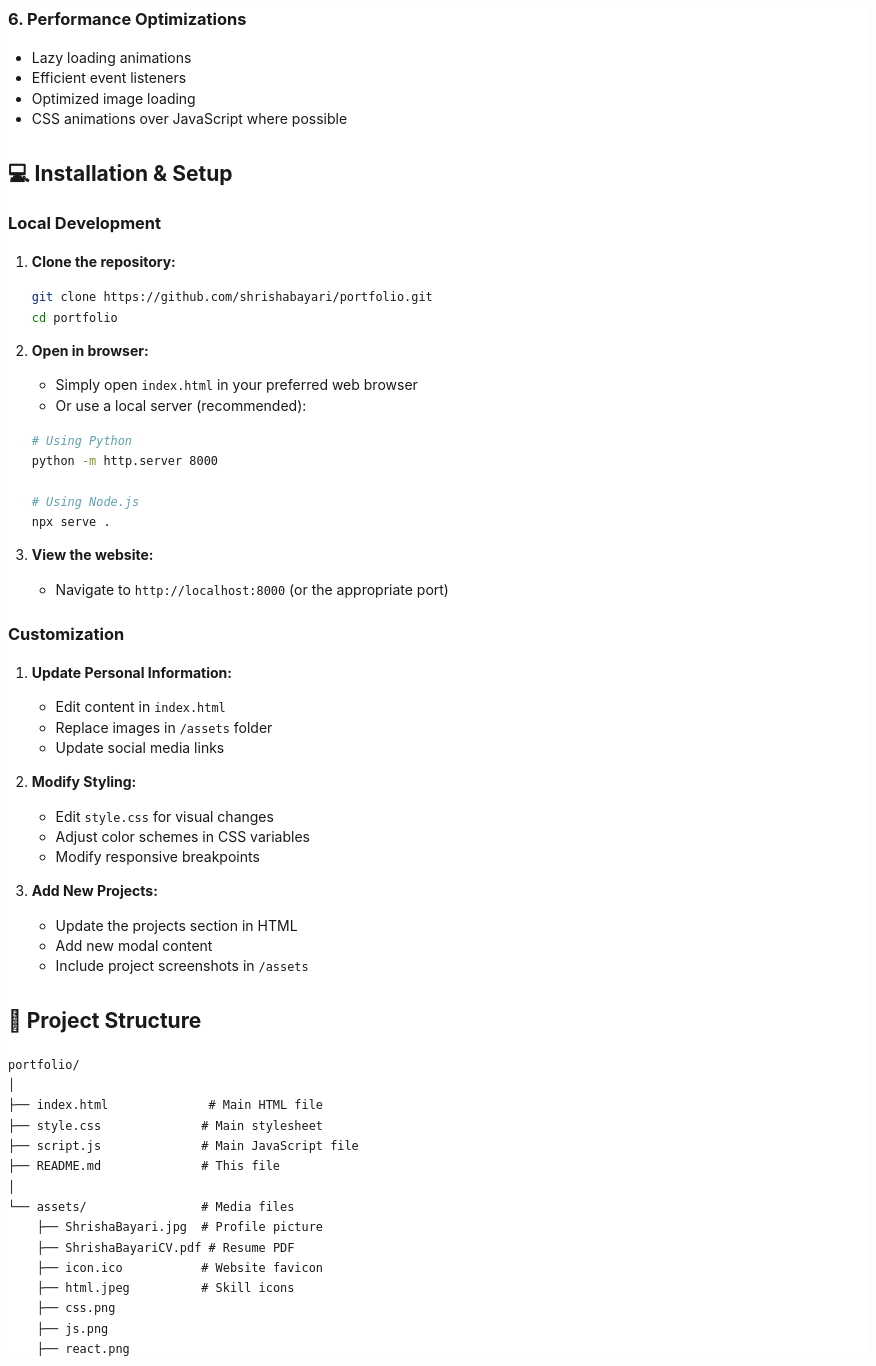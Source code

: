 ### 6. **Performance Optimizations**
- Lazy loading animations
- Efficient event listeners
- Optimized image loading
- CSS animations over JavaScript where possible

## 💻 Installation & Setup

### Local Development

1. **Clone the repository:**
   ```bash
   git clone https://github.com/shrishabayari/portfolio.git
   cd portfolio
   ```

2. **Open in browser:**
   - Simply open `index.html` in your preferred web browser
   - Or use a local server (recommended):
   ```bash
   # Using Python
   python -m http.server 8000
   
   # Using Node.js
   npx serve .
   ```

3. **View the website:**
   - Navigate to `http://localhost:8000` (or the appropriate port)

### Customization

1. **Update Personal Information:**
   - Edit content in `index.html`
   - Replace images in `/assets` folder
   - Update social media links

2. **Modify Styling:**
   - Edit `style.css` for visual changes
   - Adjust color schemes in CSS variables
   - Modify responsive breakpoints

3. **Add New Projects:**
   - Update the projects section in HTML
   - Add new modal content
   - Include project screenshots in `/assets`

## 📁 Project Structure

```
portfolio/
│
├── index.html              # Main HTML file
├── style.css              # Main stylesheet
├── script.js              # Main JavaScript file
├── README.md              # This file
│
└── assets/                # Media files
    ├── ShrishaBayari.jpg  # Profile picture
    ├── ShrishaBayariCV.pdf # Resume PDF
    ├── icon.ico           # Website favicon
    ├── html.jpeg          # Skill icons
    ├── css.png
    ├── js.png
    ├── react.png
```